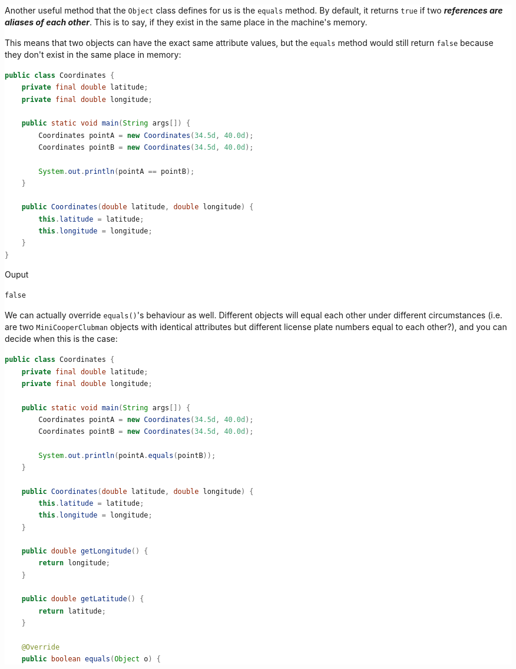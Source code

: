 
Another useful method that the `Object` class defines for us is the `equals` method. By default, it returns `true` if
two ***references are aliases of each other***. This is to say, if they exist in the same place in the machine's memory.

This means that two objects can have the exact same attribute values, but the `equals` method would still return `false`
because they don't exist in the same place in memory:

```java
public class Coordinates {
    private final double latitude;
    private final double longitude;

    public static void main(String args[]) {
        Coordinates pointA = new Coordinates(34.5d, 40.0d);
        Coordinates pointB = new Coordinates(34.5d, 40.0d);

        System.out.println(pointA == pointB);
    }

    public Coordinates(double latitude, double longitude) {
        this.latitude = latitude;
        this.longitude = longitude;
    }
}
```

Ouput

```text
false
```

We can actually override `equals()`'s behaviour as well. Different objects will equal each other under different 
circumstances (i.e. are two `MiniCooperClubman` objects with identical attributes but different license plate numbers
equal to each other?), and you can decide when this is the case:

```java
public class Coordinates {
    private final double latitude;
    private final double longitude;

    public static void main(String args[]) {
        Coordinates pointA = new Coordinates(34.5d, 40.0d);
        Coordinates pointB = new Coordinates(34.5d, 40.0d);

        System.out.println(pointA.equals(pointB));
    }

    public Coordinates(double latitude, double longitude) {
        this.latitude = latitude;
        this.longitude = longitude;
    }

    public double getLongitude() {
        return longitude;
    }

    public double getLatitude() {
        return latitude;
    }

    @Override
    public boolean equals(Object o) {
```